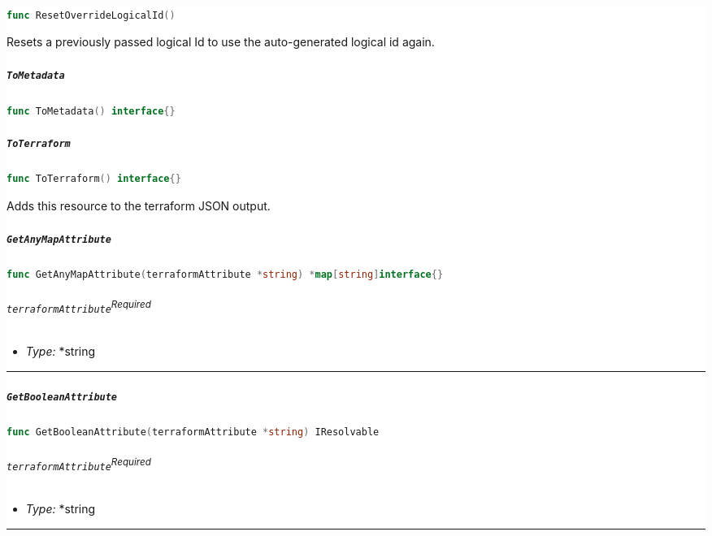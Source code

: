 ```go
func ResetOverrideLogicalId()
```

Resets a previously passed logical Id to use the auto-generated logical id again.

##### `ToMetadata` <a name="ToMetadata" id="@cdktf/provider-github.dataGithubActionsOrganizationSecrets.DataGithubActionsOrganizationSecrets.toMetadata"></a>

```go
func ToMetadata() interface{}
```

##### `ToTerraform` <a name="ToTerraform" id="@cdktf/provider-github.dataGithubActionsOrganizationSecrets.DataGithubActionsOrganizationSecrets.toTerraform"></a>

```go
func ToTerraform() interface{}
```

Adds this resource to the terraform JSON output.

##### `GetAnyMapAttribute` <a name="GetAnyMapAttribute" id="@cdktf/provider-github.dataGithubActionsOrganizationSecrets.DataGithubActionsOrganizationSecrets.getAnyMapAttribute"></a>

```go
func GetAnyMapAttribute(terraformAttribute *string) *map[string]interface{}
```

###### `terraformAttribute`<sup>Required</sup> <a name="terraformAttribute" id="@cdktf/provider-github.dataGithubActionsOrganizationSecrets.DataGithubActionsOrganizationSecrets.getAnyMapAttribute.parameter.terraformAttribute"></a>

- *Type:* *string

---

##### `GetBooleanAttribute` <a name="GetBooleanAttribute" id="@cdktf/provider-github.dataGithubActionsOrganizationSecrets.DataGithubActionsOrganizationSecrets.getBooleanAttribute"></a>

```go
func GetBooleanAttribute(terraformAttribute *string) IResolvable
```

###### `terraformAttribute`<sup>Required</sup> <a name="terraformAttribute" id="@cdktf/provider-github.dataGithubActionsOrganizationSecrets.DataGithubActionsOrganizationSecrets.getBooleanAttribute.parameter.terraformAttribute"></a>

- *Type:* *string

---